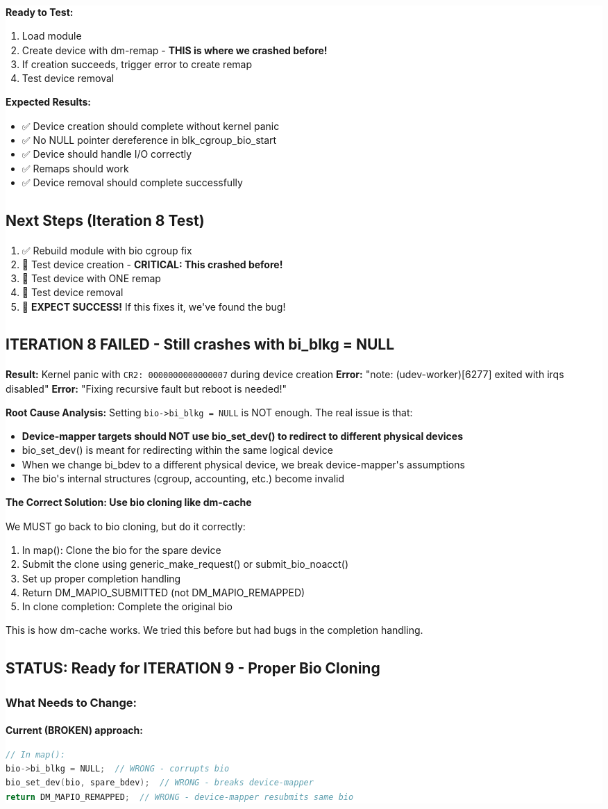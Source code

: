 **Ready to Test:**
1. Load module
2. Create device with dm-remap - **THIS is where we crashed before!**
3. If creation succeeds, trigger error to create remap
4. Test device removal

**Expected Results:**
- ✅ Device creation should complete without kernel panic
- ✅ No NULL pointer dereference in blk_cgroup_bio_start
- ✅ Device should handle I/O correctly
- ✅ Remaps should work
- ✅ Device removal should complete successfully

## Next Steps (Iteration 8 Test)
1. ✅ Rebuild module with bio cgroup fix
2. 🔄 Test device creation - **CRITICAL: This crashed before!**
3. 🔄 Test device with ONE remap
4. 🔄 Test device removal
5. 🔄 **EXPECT SUCCESS!** If this fixes it, we've found the bug!

## ITERATION 8 FAILED - Still crashes with bi_blkg = NULL

**Result:** Kernel panic with `CR2: 0000000000000007` during device creation
**Error:** "note: (udev-worker)[6277] exited with irqs disabled"
**Error:** "Fixing recursive fault but reboot is needed!"

**Root Cause Analysis:**
Setting `bio->bi_blkg = NULL` is NOT enough. The real issue is that:
- **Device-mapper targets should NOT use bio_set_dev() to redirect to different physical devices**
- bio_set_dev() is meant for redirecting within the same logical device
- When we change bi_bdev to a different physical device, we break device-mapper's assumptions
- The bio's internal structures (cgroup, accounting, etc.) become invalid

**The Correct Solution: Use bio cloning like dm-cache**

We MUST go back to bio cloning, but do it correctly:
1. In map(): Clone the bio for the spare device
2. Submit the clone using generic_make_request() or submit_bio_noacct()
3. Set up proper completion handling
4. Return DM_MAPIO_SUBMITTED (not DM_MAPIO_REMAPPED)
5. In clone completion: Complete the original bio

This is how dm-cache works. We tried this before but had bugs in the completion handling.

## STATUS: Ready for ITERATION 9 - Proper Bio Cloning

### What Needs to Change:

**Current (BROKEN) approach:**
```c
// In map():
bio->bi_blkg = NULL;  // WRONG - corrupts bio
bio_set_dev(bio, spare_bdev);  // WRONG - breaks device-mapper
return DM_MAPIO_REMAPPED;  // WRONG - device-mapper resubmits same bio
```
